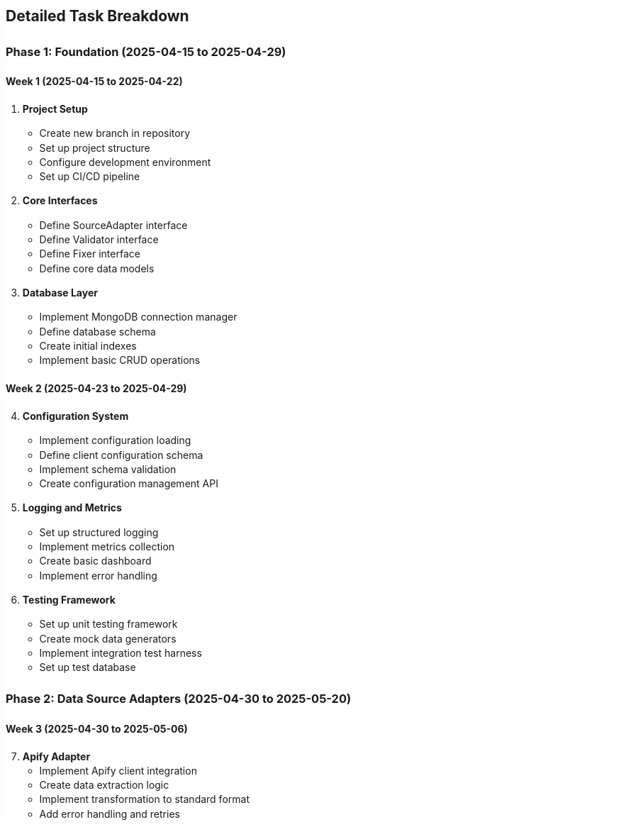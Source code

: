 ## Detailed Task Breakdown

### Phase 1: Foundation (2025-04-15 to 2025-04-29)

#### Week 1 (2025-04-15 to 2025-04-22)

1. **Project Setup**
   - Create new branch in repository
   - Set up project structure
   - Configure development environment
   - Set up CI/CD pipeline

2. **Core Interfaces**
   - Define SourceAdapter interface
   - Define Validator interface
   - Define Fixer interface
   - Define core data models

3. **Database Layer**
   - Implement MongoDB connection manager
   - Define database schema
   - Create initial indexes
   - Implement basic CRUD operations

#### Week 2 (2025-04-23 to 2025-04-29)

4. **Configuration System**
   - Implement configuration loading
   - Define client configuration schema
   - Implement schema validation
   - Create configuration management API

5. **Logging and Metrics**
   - Set up structured logging
   - Implement metrics collection
   - Create basic dashboard
   - Implement error handling

6. **Testing Framework**
   - Set up unit testing framework
   - Create mock data generators
   - Implement integration test harness
   - Set up test database

### Phase 2: Data Source Adapters (2025-04-30 to 2025-05-20)

#### Week 3 (2025-04-30 to 2025-05-06)

7. **Apify Adapter**
   - Implement Apify client integration
   - Create data extraction logic
   - Implement transformation to standard format
   - Add error handling and retries
